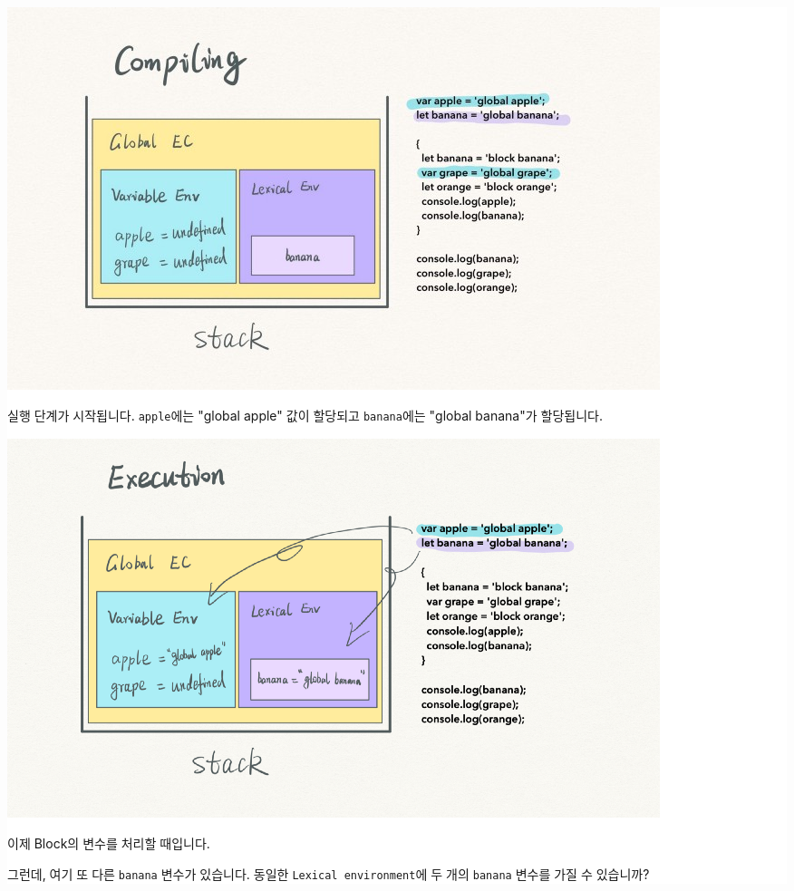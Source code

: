 ![](/img/posts/Javascript/2022-09-29-Java-Script-Execution-Context-Lexical-Environment-And-Block-Scope-Part-3/1_SZpz0TkyXsDVg3HUrqMMnw.jpg)

실행 단계가 시작됩니다. `apple`에는 "global apple" 값이 할당되고 `banana`에는 "global banana"가 할당됩니다.

![](/img/posts/Javascript/2022-09-29-Java-Script-Execution-Context-Lexical-Environment-And-Block-Scope-Part-3/1_Kxo8b223Kuo7x-pTfMQqYg.png)

이제 Block의 변수를 처리할 때입니다.

그런데, 여기 또 다른 `banana` 변수가 있습니다. 동일한 `Lexical environment`에 두 개의 `banana` 변수를 가질 수 있습니까?
